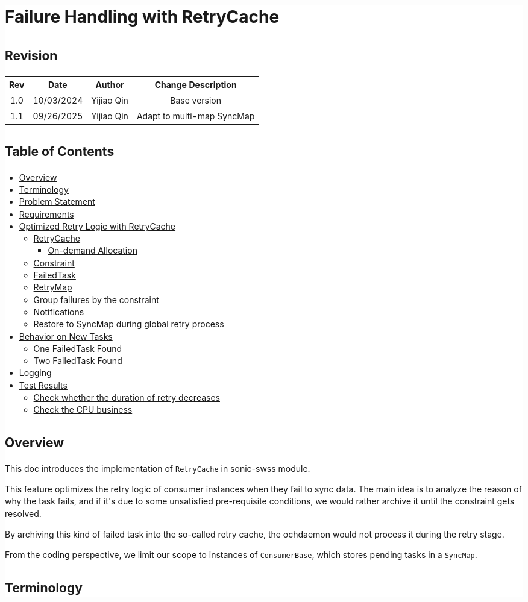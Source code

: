 
# Failure Handling with RetryCache


## Revision

| Rev |   Date     |     Author      |   Change  Description     |
|:---:|:----------:|:---------------:|:-------------------------:|
| 1.0 | 10/03/2024 |   Yijiao Qin    |    Base version           |
| 1.1 | 09/26/2025 |   Yijiao Qin    |Adapt to multi-map SyncMap |


## Table of Contents

- [Overview](#overview)
- [Terminology](#terminology)
- [Problem Statement](#problem-statement)
- [Requirements](#requirements)
- [Optimized Retry Logic with RetryCache](#optimized-retry-logic-with-retrycache)
  - [RetryCache](#retrycache)
    - [On-demand Allocation](#on-demand-allocation)
  - [Constraint](#constraint)
  - [FailedTask](#failedtask)
  - [RetryMap](#retrymap)
  - [Group failures by the constraint](#group-failures-by-the-constraint)
  - [Notifications](#notifications)
  - [Restore to SyncMap during global retry process](#restore-to-syncmap-during-global-retry-process)
- [Behavior on New Tasks](#behavior-on-new-tasks)
  - [One FailedTask Found](#one-failedtask-found)
  - [Two FailedTask Found](#two-failedtask-found)
- [Logging](#logging)
- [Test Results](#test-results)
  - [Check whether the duration of retry decreases](#check-whether-the-duration-of-retry-decreases)
  - [Check the CPU business](#check-the-cpu-business)

## Overview

This doc introduces the implementation of `RetryCache` in sonic-swss module.

This feature optimizes the retry logic of consumer instances when they fail to sync data. The main idea is to analyze the reason of why the task fails, and if it's due to some unsatisfied pre-requisite conditions, we would rather archive it until the constraint gets resolved.

By archiving this kind of failed task into the so-called retry cache, the ochdaemon would not process it during the retry stage.

From the coding perspective, we limit our scope to instances of `ConsumerBase`, which stores pending tasks in a `SyncMap`.

## Terminology
